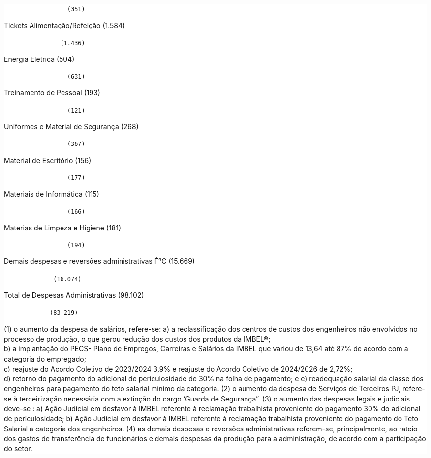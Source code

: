                       (351)
Tickets Alimentação/Refeição
(1.584)
                 
                    (1.436)
Energia Elétrica
(504)
                    
                      (631)
Treinamento de Pessoal
(193)
                    
                      (121)
Uniformes e Material de Segurança
(268)
                    
                      (367)
Material de Escritório
(156)
                    
                      (177)
Materiais de Informática
(115)
                    
                      (166)
Materias de Limpeza e Higiene
(181)
                    
                      (194)
Demais despesas e reversões administrativas Ѓ⁴Є
(15.669)
               
                  (16.074)
Total de Despesas Administrativas
(98.102)
              
                 (83.219)       
(1)  o aumento da despesa de salários, refere-se: 
a) a reclassificação dos centros de custos dos engenheiros não envolvidos no processo de produção, o que gerou redução dos custos dos produtos da IMBEL®;  
b) a implantação do PECS- Plano de Empregos, Carreiras e Salários da IMBEL que variou de 13,64 até 87% de acordo com a categoria do empregado;  
c) reajuste do Acordo Coletivo de 2023/2024 3,9% e reajuste do Acordo Coletivo de 2024/2026 de 2,72%;  
d) retorno do pagamento do adicional de periculosidade de 30% na folha de pagamento; e 
e) readequação salarial da classe dos engenheiros para pagamento do teto salarial mínimo da categoria. 
(2)  o aumento da despesa de Serviços de Terceiros PJ, refere-se à terceirização necessária com a extinção do cargo ‘Guarda de Segurança”. 
(3) o aumento das despesas legais e judiciais deve-se : 
a) Ação Judicial em desfavor à IMBEL referente à reclamação trabalhista proveniente do pagamento 30% do adicional de periculosidade; 
b) Ação Judicial em desfavor à IMBEL referente á reclamação trabalhista proveniente do pagamento do Teto Salarial à categoria dos engenheiros. 
(4) as demais despesas e reversões administrativas referem-se, principalmente, ao rateio dos gastos de transferência de funcionários e demais despesas da produção para a administração, 
de acordo com a participação do setor.  
 